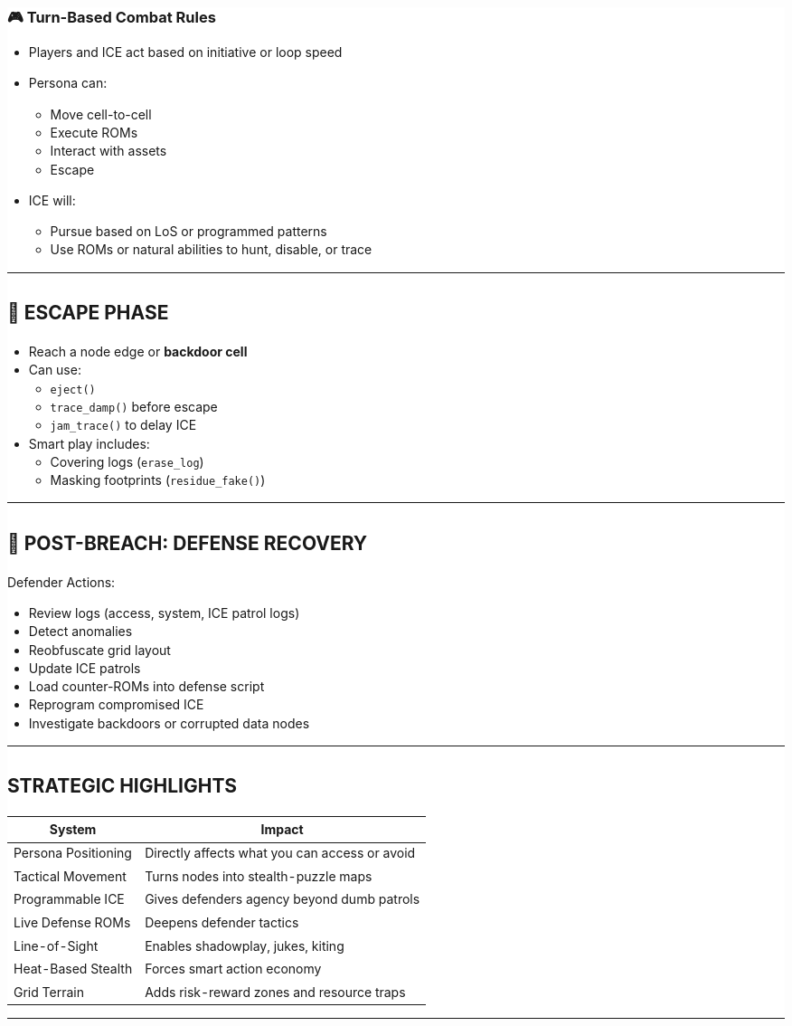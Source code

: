 ### 🎮 Turn-Based Combat Rules

- Players and ICE act based on initiative or loop speed
- Persona can:
  - Move cell-to-cell
  - Execute ROMs
  - Interact with assets
  - Escape

- ICE will:
  - Pursue based on LoS or programmed patterns
  - Use ROMs or natural abilities to hunt, disable, or trace

---

## 🧳 ESCAPE PHASE

- Reach a node edge or **backdoor cell**
- Can use:
  - `eject()`
  - `trace_damp()` before escape
  - `jam_trace()` to delay ICE
- Smart play includes:
  - Covering logs (`erase_log`)
  - Masking footprints (`residue_fake()`)

---

## 🧹 POST-BREACH: DEFENSE RECOVERY

Defender Actions:
- Review logs (access, system, ICE patrol logs)
- Detect anomalies
- Reobfuscate grid layout
- Update ICE patrols
- Load counter-ROMs into defense script
- Reprogram compromised ICE
- Investigate backdoors or corrupted data nodes

---

## STRATEGIC HIGHLIGHTS

| System                | Impact |
|------------------------|--------|
| Persona Positioning    | Directly affects what you can access or avoid |
| Tactical Movement      | Turns nodes into stealth-puzzle maps |
| Programmable ICE       | Gives defenders agency beyond dumb patrols |
| Live Defense ROMs      | Deepens defender tactics |
| Line-of-Sight          | Enables shadowplay, jukes, kiting |
| Heat-Based Stealth     | Forces smart action economy |
| Grid Terrain           | Adds risk-reward zones and resource traps |

---
